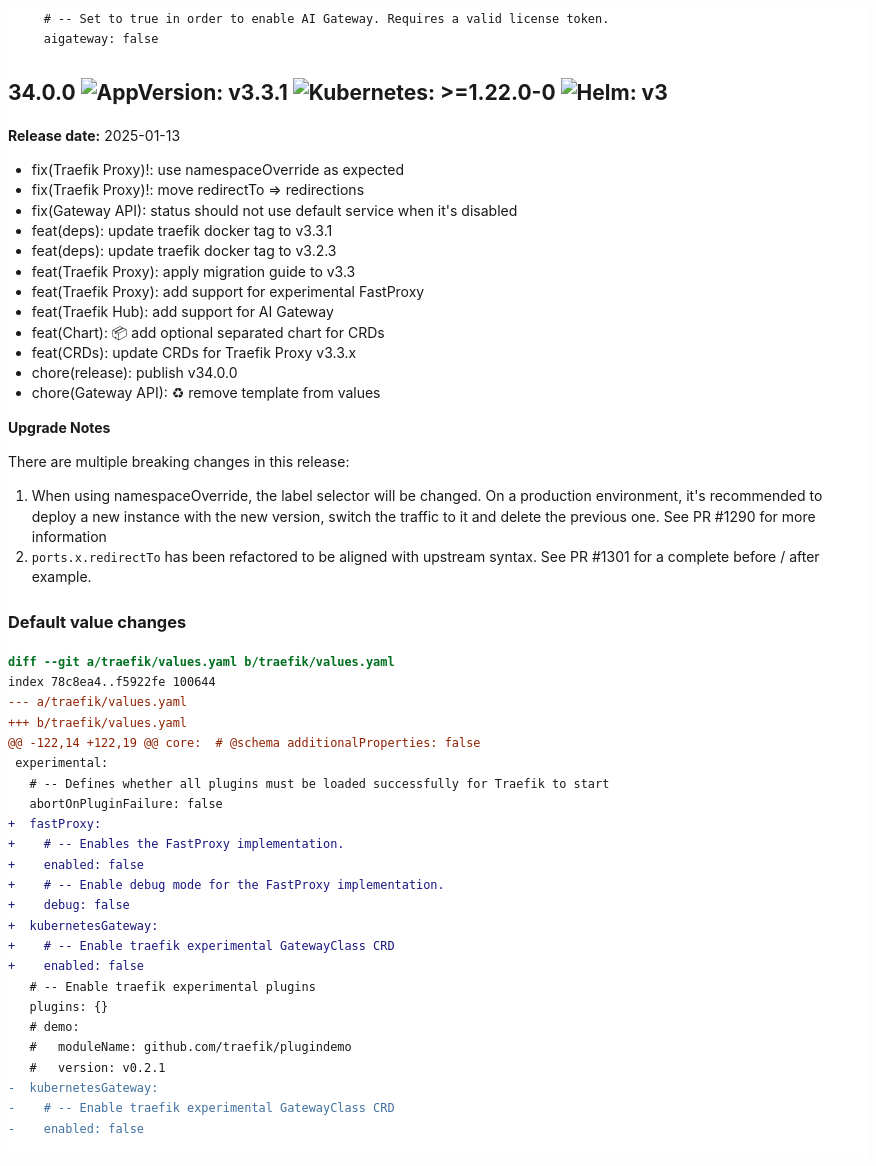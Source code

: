 ```diff
     # -- Set to true in order to enable AI Gateway. Requires a valid license token.
     aigateway: false
```

## 34.0.0  ![AppVersion: v3.3.1](https://img.shields.io/static/v1?label=AppVersion&message=v3.3.1&color=success&logo=) ![Kubernetes: >=1.22.0-0](https://img.shields.io/static/v1?label=Kubernetes&message=%3E%3D1.22.0-0&color=informational&logo=kubernetes) ![Helm: v3](https://img.shields.io/static/v1?label=Helm&message=v3&color=informational&logo=helm)

**Release date:** 2025-01-13

* fix(Traefik Proxy)!: use namespaceOverride as expected
* fix(Traefik Proxy)!: move redirectTo => redirections
* fix(Gateway API): status should not use default service when it's disabled
* feat(deps): update traefik docker tag to v3.3.1
* feat(deps): update traefik docker tag to v3.2.3
* feat(Traefik Proxy): apply migration guide to v3.3
* feat(Traefik Proxy): add support for experimental FastProxy
* feat(Traefik Hub): add support for AI Gateway
* feat(Chart): :package: add optional separated chart for CRDs
* feat(CRDs): update CRDs for Traefik Proxy v3.3.x
* chore(release): publish v34.0.0
* chore(Gateway API): :recycle: remove template from values

**Upgrade Notes**

There are multiple breaking changes in this release:

1. When using namespaceOverride, the label selector will be changed. On a production environment, it's recommended to deploy a new instance with the new version, switch the traffic to it and delete the previous one. See PR #1290 for more information
2. `ports.x.redirectTo` has been refactored to be aligned with upstream syntax. See PR #1301 for a complete before / after example.


### Default value changes

```diff
diff --git a/traefik/values.yaml b/traefik/values.yaml
index 78c8ea4..f5922fe 100644
--- a/traefik/values.yaml
+++ b/traefik/values.yaml
@@ -122,14 +122,19 @@ core:  # @schema additionalProperties: false
 experimental:
   # -- Defines whether all plugins must be loaded successfully for Traefik to start
   abortOnPluginFailure: false
+  fastProxy:
+    # -- Enables the FastProxy implementation.
+    enabled: false
+    # -- Enable debug mode for the FastProxy implementation.
+    debug: false
+  kubernetesGateway:
+    # -- Enable traefik experimental GatewayClass CRD
+    enabled: false
   # -- Enable traefik experimental plugins
   plugins: {}
   # demo:
   #   moduleName: github.com/traefik/plugindemo
   #   version: v0.2.1
-  kubernetesGateway:
-    # -- Enable traefik experimental GatewayClass CRD
-    enabled: false
 
```
